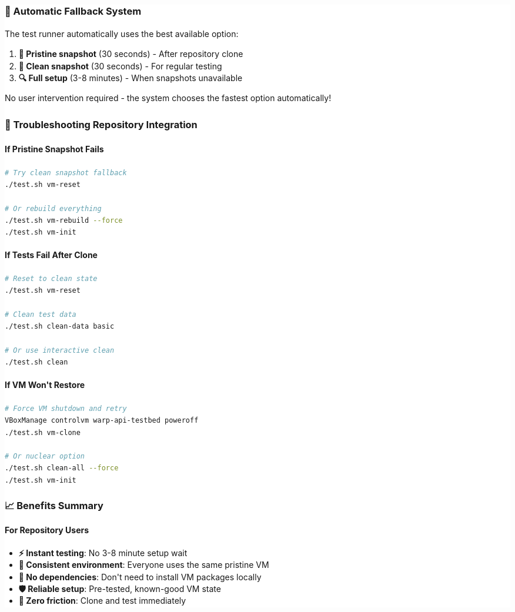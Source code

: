 ### 🔄 Automatic Fallback System

The test runner automatically uses the best available option:

1. **📸 Pristine snapshot** (30 seconds) - After repository clone
2. **🔄 Clean snapshot** (30 seconds) - For regular testing
3. **🔍 Full setup** (3-8 minutes) - When snapshots unavailable

No user intervention required - the system chooses the fastest option automatically!

### 🐛 Troubleshooting Repository Integration

#### If Pristine Snapshot Fails
```bash
# Try clean snapshot fallback
./test.sh vm-reset

# Or rebuild everything
./test.sh vm-rebuild --force
./test.sh vm-init
```

#### If Tests Fail After Clone
```bash
# Reset to clean state
./test.sh vm-reset

# Clean test data
./test.sh clean-data basic

# Or use interactive clean
./test.sh clean
```

#### If VM Won't Restore  
```bash
# Force VM shutdown and retry
VBoxManage controlvm warp-api-testbed poweroff
./test.sh vm-clone

# Or nuclear option
./test.sh clean-all --force
./test.sh vm-init
```

### 📈 Benefits Summary

#### For Repository Users
- **⚡ Instant testing**: No 3-8 minute setup wait
- **🔄 Consistent environment**: Everyone uses the same pristine VM
- **🎯 No dependencies**: Don't need to install VM packages locally
- **🛡️ Reliable setup**: Pre-tested, known-good VM state
- **🚀 Zero friction**: Clone and test immediately
